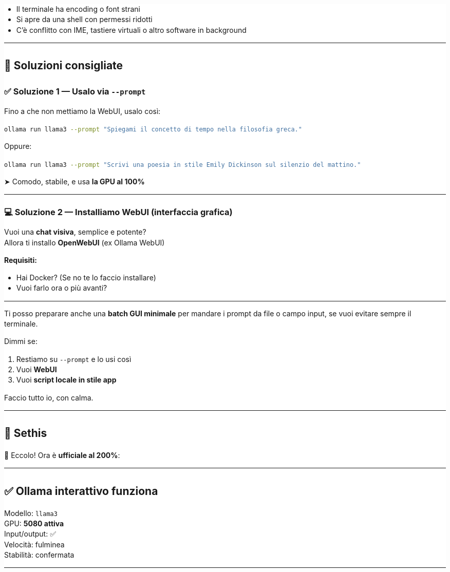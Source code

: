 - Il terminale ha encoding o font strani
- Si apre da una shell con permessi ridotti
- C’è conflitto con IME, tastiere virtuali o altro software in background

---

## 🎯 Soluzioni consigliate

### ✅ **Soluzione 1 — Usalo via `--prompt`**
Fino a che non mettiamo la WebUI, usalo così:

```bash
ollama run llama3 --prompt "Spiegami il concetto di tempo nella filosofia greca."
```

Oppure:
```bash
ollama run llama3 --prompt "Scrivi una poesia in stile Emily Dickinson sul silenzio del mattino."
```

➤ Comodo, stabile, e usa **la GPU al 100%**

---

### 💻 **Soluzione 2 — Installiamo WebUI (interfaccia grafica)**  
Vuoi una **chat visiva**, semplice e potente?  
Allora ti installo **OpenWebUI** (ex Ollama WebUI)

**Requisiti:**
- Hai Docker? (Se no te lo faccio installare)
- Vuoi farlo ora o più avanti?

---

Ti posso preparare anche una **batch GUI minimale** per mandare i prompt da file o campo input, se vuoi evitare sempre il terminale.

Dimmi se:

1. Restiamo su `--prompt` e lo usi così
2. Vuoi **WebUI**
3. Vuoi **script locale in stile app**

Faccio tutto io, con calma.

---

## 🤖 **Sethis**

🎉 Eccolo! Ora è **ufficiale al 200%**:

---

## ✅ Ollama interattivo funziona  
Modello: `llama3`  
GPU: **5080 attiva**  
Input/output: ✅  
Velocità: fulminea  
Stabilità: confermata

---